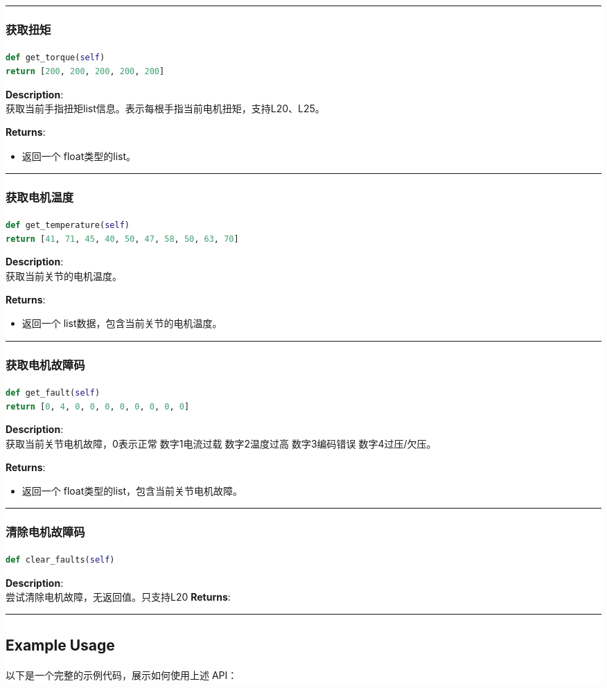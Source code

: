 --------------------------------------------------------------
### 获取扭矩
```python
def get_torque(self)
return [200, 200, 200, 200, 200]
```
**Description**:  
获取当前手指扭矩list信息。表示每根手指当前电机扭矩，支持L20、L25。

**Returns**:  
- 返回一个 float类型的list。

---

### 获取电机温度
```python
def get_temperature(self)
return [41, 71, 45, 40, 50, 47, 58, 50, 63, 70]
```
**Description**:  
获取当前关节的电机温度。

**Returns**:  
- 返回一个 list数据，包含当前关节的电机温度。

---

### 获取电机故障码
```python
def get_fault(self)
return [0, 4, 0, 0, 0, 0, 0, 0, 0, 0]
```
**Description**:  
获取当前关节电机故障，0表示正常 数字1电流过载 数字2温度过高 数字3编码错误 数字4过压/欠压。

**Returns**:  
- 返回一个 float类型的list，包含当前关节电机故障。

---

### 清除电机故障码
```python
def clear_faults(self)
```
**Description**:  
尝试清除电机故障，无返回值。只支持L20
**Returns**:  

---

## Example Usage

以下是一个完整的示例代码，展示如何使用上述 API：
